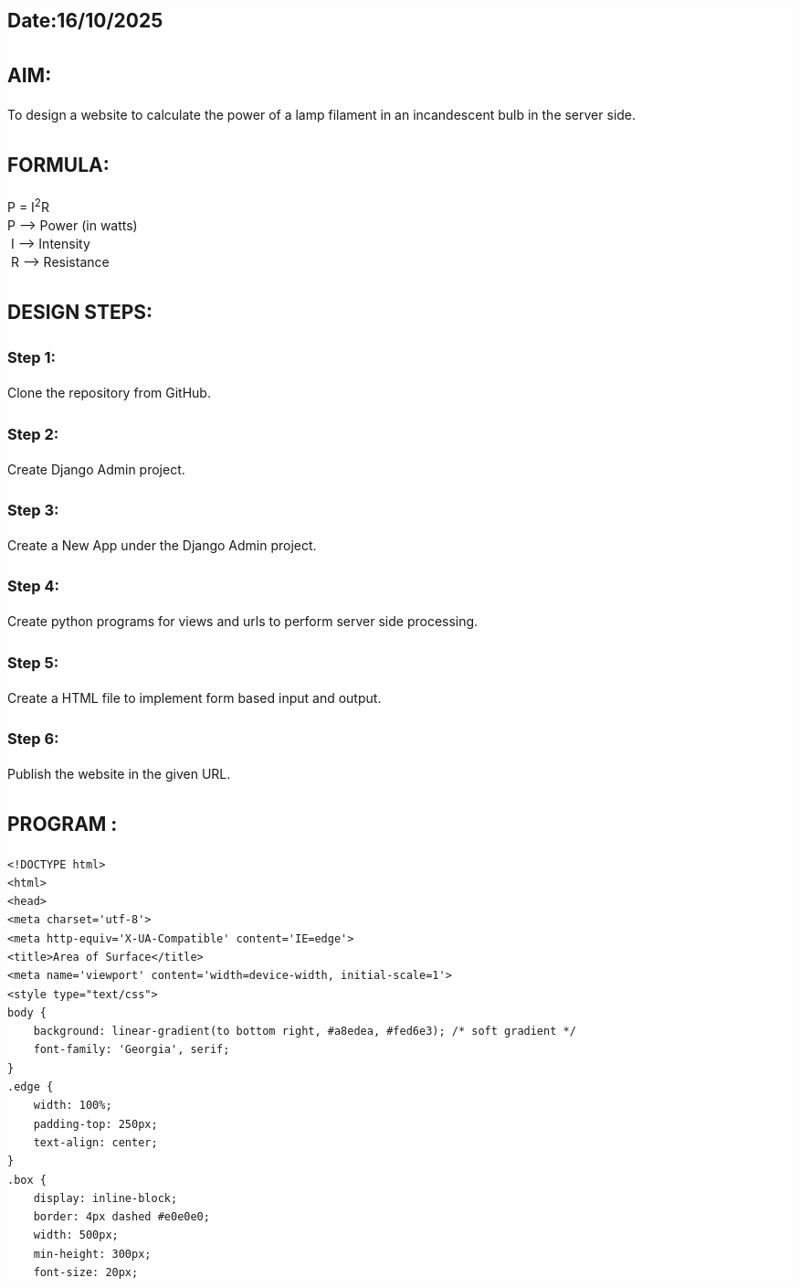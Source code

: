 
## Date:16/10/2025

## AIM:
 To design a website to calculate the power of a lamp filament in an incandescent bulb in the server side. 


## FORMULA:
P = I<sup>2</sup>R
<br> P --> Power (in watts)
<br> I --> Intensity
<br> R --> Resistance

## DESIGN STEPS:

### Step 1:
Clone the repository from GitHub.

### Step 2:
Create Django Admin project.

### Step 3:
Create a New App under the Django Admin project.

### Step 4:
Create python programs for views and urls to perform server side processing.

### Step 5:
Create a HTML file to implement form based input and output.

### Step 6:
Publish the website in the given URL.

## PROGRAM :
```
<!DOCTYPE html>
<html>
<head>
<meta charset='utf-8'>
<meta http-equiv='X-UA-Compatible' content='IE=edge'>
<title>Area of Surface</title>
<meta name='viewport' content='width=device-width, initial-scale=1'>
<style type="text/css">
body {
    background: linear-gradient(to bottom right, #a8edea, #fed6e3); /* soft gradient */
    font-family: 'Georgia', serif;
}
.edge {
    width: 100%;
    padding-top: 250px;
    text-align: center;
}
.box {
    display: inline-block;
    border: 4px dashed #e0e0e0;
    width: 500px;
    min-height: 300px;
    font-size: 20px;
```